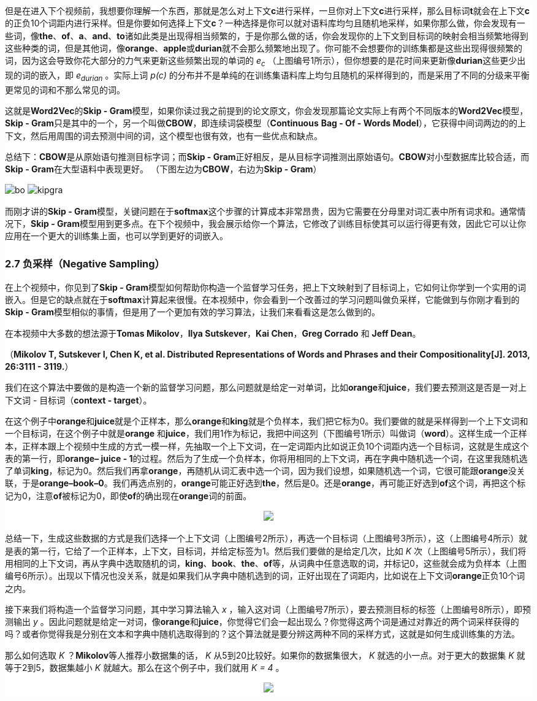 但是在进入下个视频前，我想要你理解一个东西，那就是怎么对上下文**c**进行采样，一旦你对上下文**c**进行采样，那么目标词**t**就会在上下文**c**的正负10个词距内进行采样。但是你要如何选择上下文**c**？一种选择是你可以就对语料库均匀且随机地采样，如果你那么做，你会发现有一些词，像**the**、**of**、**a**、**and**、**to**诸如此类是出现得相当频繁的，于是你那么做的话，你会发现你的上下文到目标词的映射会相当频繁地得到这些种类的词，但是其他词，像**orange**、**apple**或**durian**就不会那么频繁地出现了。你可能不会想要你的训练集都是这些出现得很频繁的词，因为这会导致你花大部分的力气来更新这些频繁出现的单词的 _e<sub>c</sub>_ （上图编号1所示），但你想要的是花时间来更新像**durian**这些更少出现的词的嵌入，即 _e<sub>durian</sub>_ 。实际上词 _p(c)_ 的分布并不是单纯的在训练集语料库上均匀且随机的采样得到的，而是采用了不同的分级来平衡更常见的词和不那么常见的词。

这就是**Word2Vec**的**Skip - Gram**模型，如果你读过我之前提到的论文原文，你会发现那篇论文实际上有两个不同版本的**Word2Vec**模型，**Skip - Gram**只是其中的一个，另一个叫做**CBOW**，即连续词袋模型（**Continuous**
**Bag - Of - Words Model**），它获得中间词两边的的上下文，然后用周围的词去预测中间的词，这个模型也很有效，也有一些优点和缺点。

总结下：**CBOW**是从原始语句推测目标字词；而**Skip - Gram**正好相反，是从目标字词推测出原始语句。**CBOW**对小型数据库比较合适，而**Skip - Gram**在大型语料中表现更好。 （下图左边为**CBOW**，右边为**Skip - Gram**）

![bo](../images/cbow.jpg)                                  ![kipgra](../images/skipgram.jpg)

而刚才讲的**Skip - Gram**模型，关键问题在于**softmax**这个步骤的计算成本非常昂贵，因为它需要在分母里对词汇表中所有词求和。通常情况下，**Skip - Gram**模型用到更多点。在下个视频中，我会展示给你一个算法，它修改了训练目标使其可以运行得更有效，因此它可以让你应用在一个更大的训练集上面，也可以学到更好的词嵌入。

### 2.7 负采样（Negative Sampling）

在上个视频中，你见到了**Skip - Gram**模型如何帮助你构造一个监督学习任务，把上下文映射到了目标词上，它如何让你学到一个实用的词嵌入。但是它的缺点就在于**softmax**计算起来很慢。在本视频中，你会看到一个改善过的学习问题叫做负采样，它能做到与你刚才看到的**Skip - Gram**模型相似的事情，但是用了一个更加有效的学习算法，让我们来看看这是怎么做到的。

在本视频中大多数的想法源于**Tomas Mikolov**，**Ilya Sutskever**，**Kai Chen**，**Greg Corrado** 和 **Jeff Dean**。

（**Mikolov T, Sutskever I, Chen K, et al. Distributed Representations of Words and Phrases and their Compositionality[J]. 2013, 26:3111 - 3119.**）

我们在这个算法中要做的是构造一个新的监督学习问题，那么问题就是给定一对单词，比如**orange**和**juice**，我们要去预测这是否是一对上下文词 - 目标词（**context - target**）。

在这个例子中**orange**和**juice**就是个正样本，那么**orange**和**king**就是个负样本，我们把它标为0。我们要做的就是采样得到一个上下文词和一个目标词，在这个例子中就是**orange** 和**juice**，我们用1作为标记，我把中间这列（下图编号1所示）叫做词（**word**）。这样生成一个正样本，正样本跟上个视频中生成的方式一模一样，先抽取一个上下文词，在一定词距内比如说正负10个词距内选一个目标词，这就是生成这个表的第一行，即**orange– juice  - 1**的过程。然后为了生成一个负样本，你将用相同的上下文词，再在字典中随机选一个词，在这里我随机选了单词**king**，标记为0。然后我们再拿**orange**，再随机从词汇表中选一个词，因为我们设想，如果随机选一个词，它很可能跟**orange**没关联，于是**orange–book–0**。我们再选点别的，**orange**可能正好选到**the**，然后是0。还是**orange**，再可能正好选到**of**这个词，再把这个标记为0，注意**of**被标记为0，即使**of**的确出现在**orange**词的前面。

<p align="center">
<img src="https://raw.github.com/loveunk/deeplearning_ai_books/master/images/54beb302688f6a298b63178534281575.png" />
</p>

总结一下，生成这些数据的方式是我们选择一个上下文词（上图编号2所示），再选一个目标词（上图编号3所示），这（上图编号4所示）就是表的第一行，它给了一个正样本，上下文，目标词，并给定标签为1。然后我们要做的是给定几次，比如 _K_ 次（上图编号5所示），我们将用相同的上下文词，再从字典中选取随机的词，**king**、**book**、**the**、**of**等，从词典中任意选取的词，并标记0，这些就会成为负样本（上图编号6所示）。出现以下情况也没关系，就是如果我们从字典中随机选到的词，正好出现在了词距内，比如说在上下文词**orange**正负10个词之内。

接下来我们将构造一个监督学习问题，其中学习算法输入 _x_ ，输入这对词（上图编号7所示），要去预测目标的标签（上图编号8所示），即预测输出 _y_ 。因此问题就是给定一对词，像**orange**和**juice**，你觉得它们会一起出现么？你觉得这两个词是通过对靠近的两个词采样获得的吗？或者你觉得我是分别在文本和字典中随机选取得到的？这个算法就是要分辨这两种不同的采样方式，这就是如何生成训练集的方法。

那么如何选取 _K_ ？**Mikolov**等人推荐小数据集的话， _K_ 从5到20比较好。如果你的数据集很大， _K_ 就选的小一点。对于更大的数据集 _K_ 就等于2到5，数据集越小 _K_ 就越大。那么在这个例子中，我们就用 _K = 4_ 。

<p align="center">
<img src="https://raw.github.com/loveunk/deeplearning_ai_books/master/images/f36df292b7444e9b7379fa7c14626fa2.png" />
</p>
